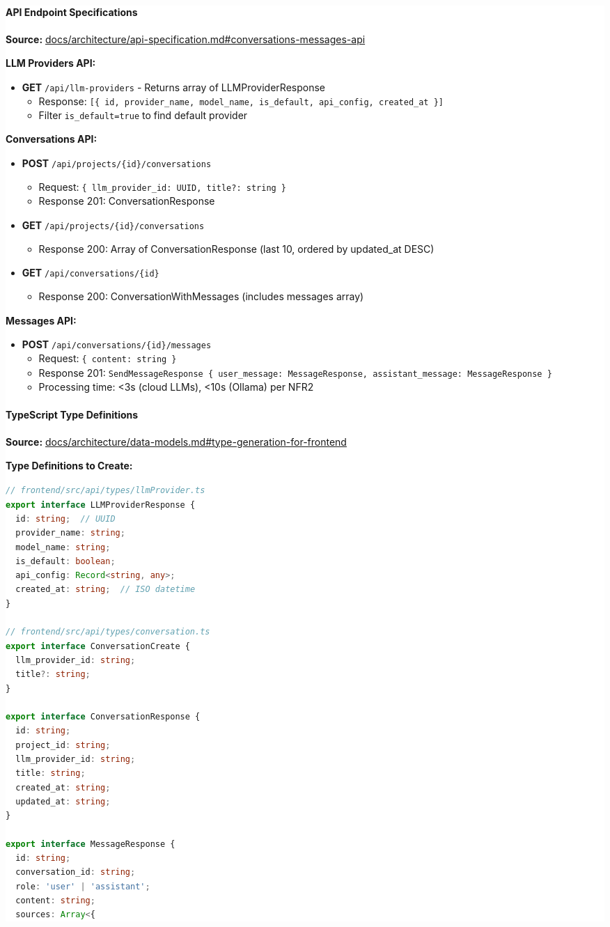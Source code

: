 #### API Endpoint Specifications

**Source:** [docs/architecture/api-specification.md#conversations-messages-api](../architecture/api-specification.md#conversations-messages-api)

**LLM Providers API:**
- **GET** `/api/llm-providers` - Returns array of LLMProviderResponse
  - Response: `[{ id, provider_name, model_name, is_default, api_config, created_at }]`
  - Filter `is_default=true` to find default provider

**Conversations API:**
- **POST** `/api/projects/{id}/conversations`
  - Request: `{ llm_provider_id: UUID, title?: string }`
  - Response 201: ConversationResponse

- **GET** `/api/projects/{id}/conversations`
  - Response 200: Array of ConversationResponse (last 10, ordered by updated_at DESC)

- **GET** `/api/conversations/{id}`
  - Response 200: ConversationWithMessages (includes messages array)

**Messages API:**
- **POST** `/api/conversations/{id}/messages`
  - Request: `{ content: string }`
  - Response 201: `SendMessageResponse { user_message: MessageResponse, assistant_message: MessageResponse }`
  - Processing time: <3s (cloud LLMs), <10s (Ollama) per NFR2

#### TypeScript Type Definitions

**Source:** [docs/architecture/data-models.md#type-generation-for-frontend](../architecture/data-models.md#type-generation-for-frontend)

**Type Definitions to Create:**

```typescript
// frontend/src/api/types/llmProvider.ts
export interface LLMProviderResponse {
  id: string;  // UUID
  provider_name: string;
  model_name: string;
  is_default: boolean;
  api_config: Record<string, any>;
  created_at: string;  // ISO datetime
}

// frontend/src/api/types/conversation.ts
export interface ConversationCreate {
  llm_provider_id: string;
  title?: string;
}

export interface ConversationResponse {
  id: string;
  project_id: string;
  llm_provider_id: string;
  title: string;
  created_at: string;
  updated_at: string;
}

export interface MessageResponse {
  id: string;
  conversation_id: string;
  role: 'user' | 'assistant';
  content: string;
  sources: Array<{
```